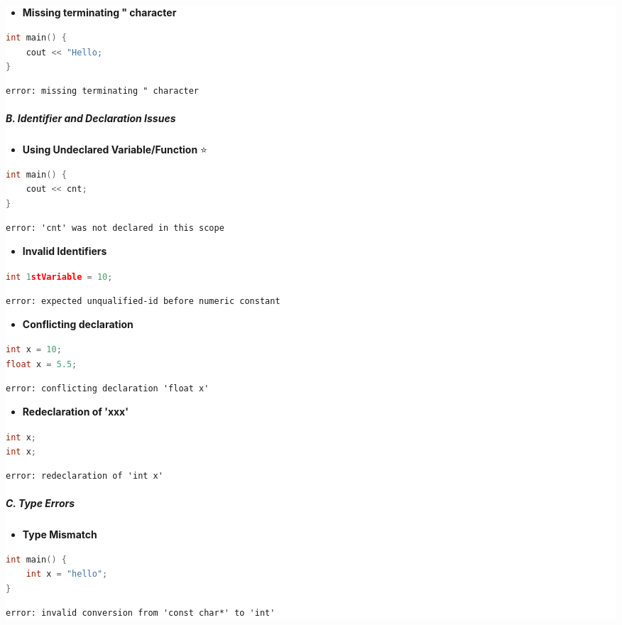 - **Missing terminating " character**
```cpp
int main() {
	cout << "Hello;
}
```
```
error: missing terminating " character
```

##### B. **Identifier and Declaration Issues**

- **Using Undeclared Variable/Function** ⭐
```cpp
int main() {
	cout << cnt;
}
```
```
error: 'cnt' was not declared in this scope
```

- **Invalid Identifiers**
```cpp
int 1stVariable = 10;
```
```
error: expected unqualified-id before numeric constant
```

- **Conflicting declaration**
```cpp
int x = 10;
float x = 5.5;
```
```
error: conflicting declaration 'float x'
```

- **Redeclaration of 'xxx'**
```cpp
int x;
int x;
```
```
error: redeclaration of 'int x'
```

##### C. **Type Errors**

- **Type Mismatch**
```cpp
int main() {
	int x = "hello";
}
```
```
error: invalid conversion from 'const char*' to 'int'
```
